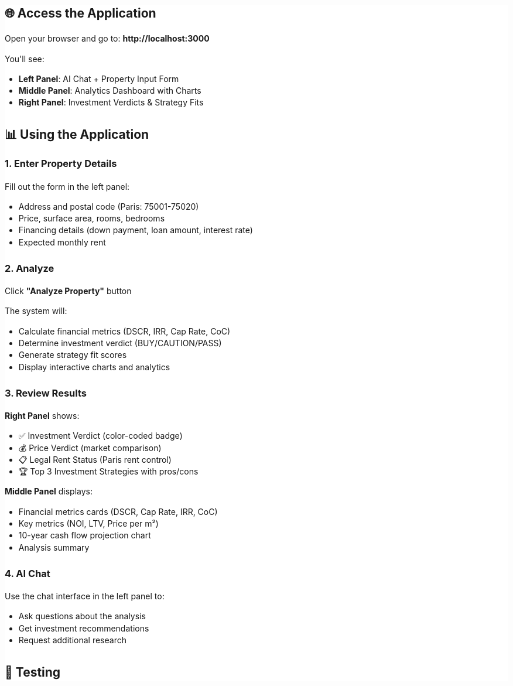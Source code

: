 ## 🌐 Access the Application

Open your browser and go to: **http://localhost:3000**

You'll see:
- **Left Panel**: AI Chat + Property Input Form
- **Middle Panel**: Analytics Dashboard with Charts
- **Right Panel**: Investment Verdicts & Strategy Fits

## 📊 Using the Application

### 1. Enter Property Details

Fill out the form in the left panel:
- Address and postal code (Paris: 75001-75020)
- Price, surface area, rooms, bedrooms
- Financing details (down payment, loan amount, interest rate)
- Expected monthly rent

### 2. Analyze

Click **"Analyze Property"** button

The system will:
- Calculate financial metrics (DSCR, IRR, Cap Rate, CoC)
- Determine investment verdict (BUY/CAUTION/PASS)
- Generate strategy fit scores
- Display interactive charts and analytics

### 3. Review Results

**Right Panel** shows:
- ✅ Investment Verdict (color-coded badge)
- 💰 Price Verdict (market comparison)
- 📋 Legal Rent Status (Paris rent control)
- 🏆 Top 3 Investment Strategies with pros/cons

**Middle Panel** displays:
- Financial metrics cards (DSCR, Cap Rate, IRR, CoC)
- Key metrics (NOI, LTV, Price per m²)
- 10-year cash flow projection chart
- Analysis summary

### 4. AI Chat

Use the chat interface in the left panel to:
- Ask questions about the analysis
- Get investment recommendations
- Request additional research

## 🧪 Testing
